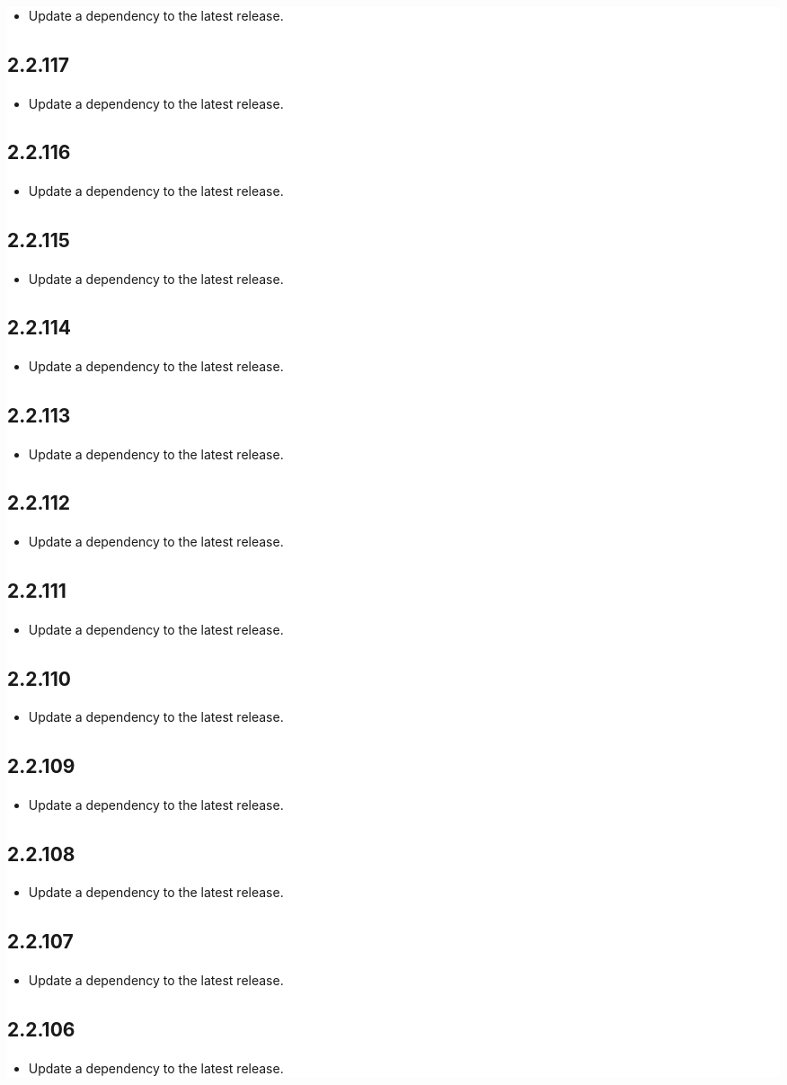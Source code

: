  - Update a dependency to the latest release.

## 2.2.117

 - Update a dependency to the latest release.

## 2.2.116

 - Update a dependency to the latest release.

## 2.2.115

 - Update a dependency to the latest release.

## 2.2.114

 - Update a dependency to the latest release.

## 2.2.113

 - Update a dependency to the latest release.

## 2.2.112

 - Update a dependency to the latest release.

## 2.2.111

 - Update a dependency to the latest release.

## 2.2.110

 - Update a dependency to the latest release.

## 2.2.109

 - Update a dependency to the latest release.

## 2.2.108

 - Update a dependency to the latest release.

## 2.2.107

 - Update a dependency to the latest release.

## 2.2.106

 - Update a dependency to the latest release.
